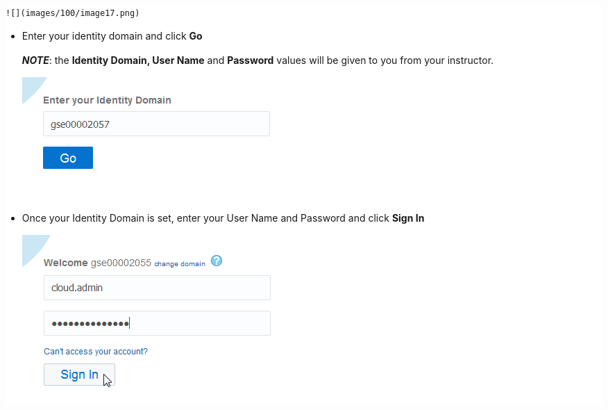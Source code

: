     ![](images/100/image17.png)

-   Enter your identity domain and click **Go**

    ***NOTE***: the **Identity Domain, User Name** and **Password** values will be given to you from your instructor.

    ![](images/100/image18.png)

-   Once your Identity Domain is set, enter your User Name and Password and click **Sign In**

    ![](images/100/image19.png)